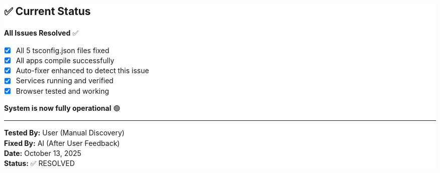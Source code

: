 ## ✅ Current Status

**All Issues Resolved** ✅

- [x] All 5 tsconfig.json files fixed
- [x] All apps compile successfully
- [x] Auto-fixer enhanced to detect this issue
- [x] Services running and verified
- [x] Browser tested and working

**System is now fully operational** 🟢

---

**Tested By:** User (Manual Discovery)  
**Fixed By:** AI (After User Feedback)  
**Date:** October 13, 2025  
**Status:** ✅ RESOLVED

